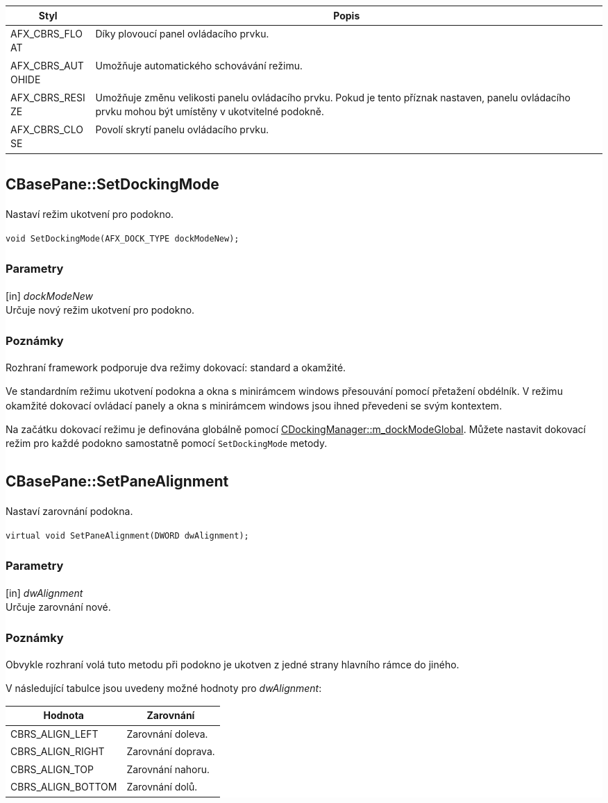 |Styl|Popis|  
|-----------|-----------------|  
|AFX_CBRS_FLOAT|Díky plovoucí panel ovládacího prvku.|  
|AFX_CBRS_AUTOHIDE|Umožňuje automatického schovávání režimu.|  
|AFX_CBRS_RESIZE|Umožňuje změnu velikosti panelu ovládacího prvku. Pokud je tento příznak nastaven, panelu ovládacího prvku mohou být umístěny v ukotvitelné podokně.|  
|AFX_CBRS_CLOSE|Povolí skrytí panelu ovládacího prvku.|  
  
##  <a name="setdockingmode"></a>  CBasePane::SetDockingMode  
 Nastaví režim ukotvení pro podokno.  
  
```  
void SetDockingMode(AFX_DOCK_TYPE dockModeNew);
```  
  
### <a name="parameters"></a>Parametry  
 [in] *dockModeNew*  
 Určuje nový režim ukotvení pro podokno.  
  
### <a name="remarks"></a>Poznámky  
 Rozhraní framework podporuje dva režimy dokovací: standard a okamžité.  
  
 Ve standardním režimu ukotvení podokna a okna s minirámcem windows přesouvání pomocí přetažení obdélník. V režimu okamžité dokovací ovládací panely a okna s minirámcem windows jsou ihned převedeni se svým kontextem.  
  
 Na začátku dokovací režimu je definována globálně pomocí [CDockingManager::m_dockModeGlobal](../../mfc/reference/cdockingmanager-class.md#m_dockmodeglobal). Můžete nastavit dokovací režim pro každé podokno samostatně pomocí `SetDockingMode` metody.  
  
##  <a name="setpanealignment"></a>  CBasePane::SetPaneAlignment  
 Nastaví zarovnání podokna.  
  
```  
virtual void SetPaneAlignment(DWORD dwAlignment);
```  
  
### <a name="parameters"></a>Parametry  
 [in] *dwAlignment*  
 Určuje zarovnání nové.  
  
### <a name="remarks"></a>Poznámky  
 Obvykle rozhraní volá tuto metodu při podokno je ukotven z jedné strany hlavního rámce do jiného.  
  
 V následující tabulce jsou uvedeny možné hodnoty pro *dwAlignment*:  
  
|Hodnota|Zarovnání|  
|-----------|---------------|  
|CBRS_ALIGN_LEFT|Zarovnání doleva.|  
|CBRS_ALIGN_RIGHT|Zarovnání doprava.|  
|CBRS_ALIGN_TOP|Zarovnání nahoru.|  
|CBRS_ALIGN_BOTTOM|Zarovnání dolů.|  
  